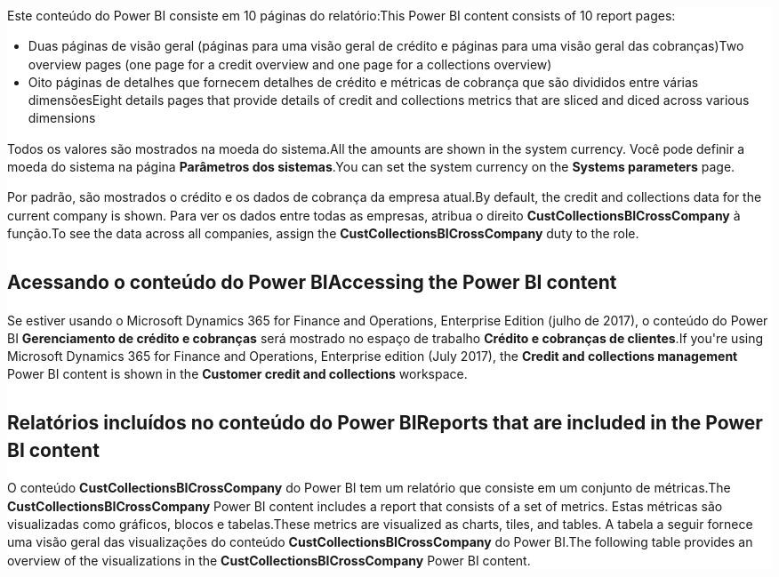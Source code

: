 <span data-ttu-id="a2aeb-112">Este conteúdo do Power BI consiste em 10 páginas do relatório:</span><span class="sxs-lookup"><span data-stu-id="a2aeb-112">This Power BI content consists of 10 report pages:</span></span>

- <span data-ttu-id="a2aeb-113">Duas páginas de visão geral (páginas para uma visão geral de crédito e páginas para uma visão geral das cobranças)</span><span class="sxs-lookup"><span data-stu-id="a2aeb-113">Two overview pages (one page for a credit overview and one page for a collections overview)</span></span>
- <span data-ttu-id="a2aeb-114">Oito páginas de detalhes que fornecem detalhes de crédito e métricas de cobrança que são divididos entre várias dimensões</span><span class="sxs-lookup"><span data-stu-id="a2aeb-114">Eight details pages that provide details of credit and collections metrics that are sliced and diced across various dimensions</span></span>

<span data-ttu-id="a2aeb-115">Todos os valores são mostrados na moeda do sistema.</span><span class="sxs-lookup"><span data-stu-id="a2aeb-115">All the amounts are shown in the system currency.</span></span> <span data-ttu-id="a2aeb-116">Você pode definir a moeda do sistema na página **Parâmetros dos sistemas**.</span><span class="sxs-lookup"><span data-stu-id="a2aeb-116">You can set the system currency on the **Systems parameters** page.</span></span>

<span data-ttu-id="a2aeb-117">Por padrão, são mostrados o crédito e os dados de cobrança da empresa atual.</span><span class="sxs-lookup"><span data-stu-id="a2aeb-117">By default, the credit and collections data for the current company is shown.</span></span> <span data-ttu-id="a2aeb-118">Para ver os dados entre todas as empresas, atribua o direito **CustCollectionsBICrossCompany** à função.</span><span class="sxs-lookup"><span data-stu-id="a2aeb-118">To see the data across all companies, assign the **CustCollectionsBICrossCompany** duty to the role.</span></span>

## <a name="accessing-the-power-bi-content"></a><span data-ttu-id="a2aeb-119">Acessando o conteúdo do Power BI</span><span class="sxs-lookup"><span data-stu-id="a2aeb-119">Accessing the Power BI content</span></span>
<span data-ttu-id="a2aeb-120">Se estiver usando o Microsoft Dynamics 365 for Finance and Operations, Enterprise Edition (julho de 2017), o conteúdo do Power BI **Gerenciamento de crédito e cobranças** será mostrado no espaço de trabalho **Crédito e cobranças de clientes**.</span><span class="sxs-lookup"><span data-stu-id="a2aeb-120">If you're using Microsoft Dynamics 365 for Finance and Operations, Enterprise edition (July 2017), the **Credit and collections management** Power BI content is shown in the **Customer credit and collections** workspace.</span></span>

## <a name="reports-that-are-included-in-the-power-bi-content"></a><span data-ttu-id="a2aeb-121">Relatórios incluídos no conteúdo do Power BI</span><span class="sxs-lookup"><span data-stu-id="a2aeb-121">Reports that are included in the Power BI content</span></span>

<span data-ttu-id="a2aeb-122">O conteúdo **CustCollectionsBICrossCompany** do Power BI tem um relatório que consiste em um conjunto de métricas.</span><span class="sxs-lookup"><span data-stu-id="a2aeb-122">The **CustCollectionsBICrossCompany** Power BI content includes a report that consists of a set of metrics.</span></span> <span data-ttu-id="a2aeb-123">Estas métricas são visualizadas como gráficos, blocos e tabelas.</span><span class="sxs-lookup"><span data-stu-id="a2aeb-123">These metrics are visualized as charts, tiles, and tables.</span></span> <span data-ttu-id="a2aeb-124">A tabela a seguir fornece uma visão geral das visualizações do conteúdo **CustCollectionsBICrossCompany** do Power BI.</span><span class="sxs-lookup"><span data-stu-id="a2aeb-124">The following table provides an overview of the visualizations in the **CustCollectionsBICrossCompany** Power BI content.</span></span>
